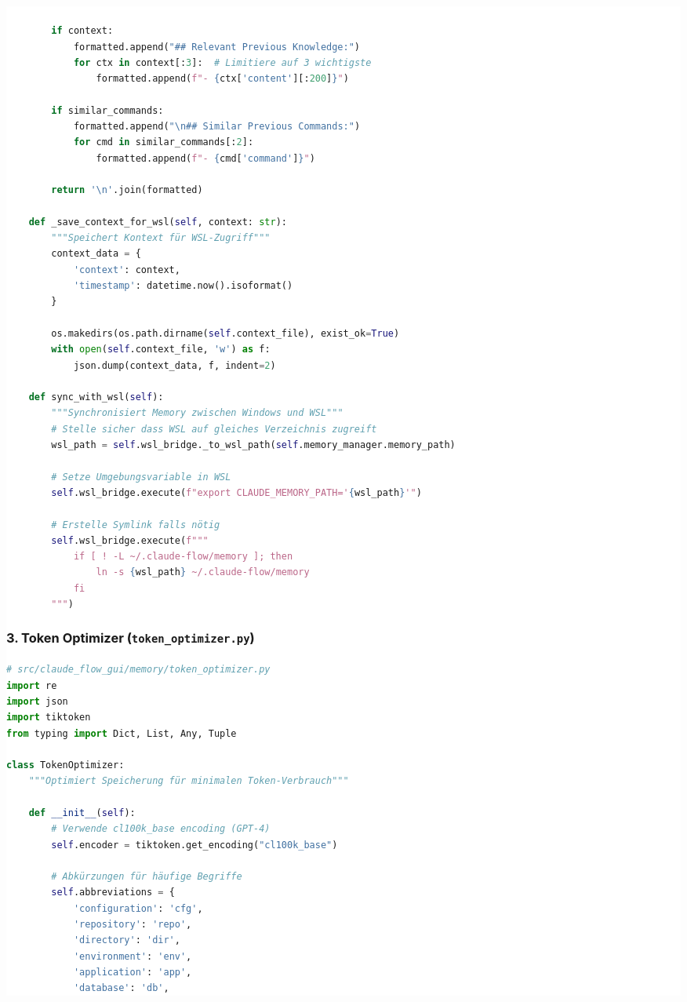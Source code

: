 ```python
        
        if context:
            formatted.append("## Relevant Previous Knowledge:")
            for ctx in context[:3]:  # Limitiere auf 3 wichtigste
                formatted.append(f"- {ctx['content'][:200]}")
        
        if similar_commands:
            formatted.append("\n## Similar Previous Commands:")
            for cmd in similar_commands[:2]:
                formatted.append(f"- {cmd['command']}")
        
        return '\n'.join(formatted)
    
    def _save_context_for_wsl(self, context: str):
        """Speichert Kontext für WSL-Zugriff"""
        context_data = {
            'context': context,
            'timestamp': datetime.now().isoformat()
        }
        
        os.makedirs(os.path.dirname(self.context_file), exist_ok=True)
        with open(self.context_file, 'w') as f:
            json.dump(context_data, f, indent=2)
    
    def sync_with_wsl(self):
        """Synchronisiert Memory zwischen Windows und WSL"""
        # Stelle sicher dass WSL auf gleiches Verzeichnis zugreift
        wsl_path = self.wsl_bridge._to_wsl_path(self.memory_manager.memory_path)
        
        # Setze Umgebungsvariable in WSL
        self.wsl_bridge.execute(f"export CLAUDE_MEMORY_PATH='{wsl_path}'")
        
        # Erstelle Symlink falls nötig
        self.wsl_bridge.execute(f"""
            if [ ! -L ~/.claude-flow/memory ]; then
                ln -s {wsl_path} ~/.claude-flow/memory
            fi
        """)
```

### 3. Token Optimizer (`token_optimizer.py`)
```python
# src/claude_flow_gui/memory/token_optimizer.py
import re
import json
import tiktoken
from typing import Dict, List, Any, Tuple

class TokenOptimizer:
    """Optimiert Speicherung für minimalen Token-Verbrauch"""
    
    def __init__(self):
        # Verwende cl100k_base encoding (GPT-4)
        self.encoder = tiktoken.get_encoding("cl100k_base")
        
        # Abkürzungen für häufige Begriffe
        self.abbreviations = {
            'configuration': 'cfg',
            'repository': 'repo',
            'directory': 'dir',
            'environment': 'env',
            'application': 'app',
            'database': 'db',
```